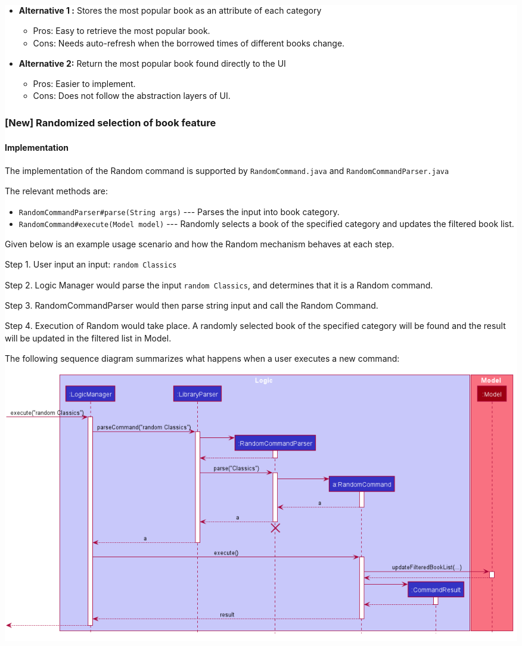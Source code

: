 * **Alternative 1 :** Stores the most popular book as an attribute of each category
  * Pros: Easy to retrieve the most popular book.
  * Cons: Needs auto-refresh when the borrowed times of different books change.

* **Alternative 2:** Return the most popular book found directly to the UI
  * Pros: Easier to implement.
  * Cons: Does not follow the abstraction layers of UI.

### \[New\] Randomized selection of book feature

####  Implementation

The implementation of the Random command is supported by `RandomCommand.java` and `RandomCommandParser.java` 

The relevant methods are:

* `RandomCommandParser#parse(String args)` --- Parses the input into book category.
* `RandomCommand#execute(Model model)` --- Randomly selects a book of the specified category and updates the filtered book list.


Given below is an example usage scenario and how the Random mechanism behaves at each step.

Step 1. User input an input: `random Classics`

Step 2. Logic Manager would parse the input `random Classics`, and determines that it is a Random command.

Step 3. RandomCommandParser would then parse string input and call the Random Command.

Step 4. Execution of Random would take place. A randomly selected book of the specified category will be found
 and the result will be updated in the filtered list in Model.

The following sequence diagram summarizes what happens when a user executes a new command:

![randomCommandSequenceDiagram](images/randomCommandSequenceDiagram.png)
